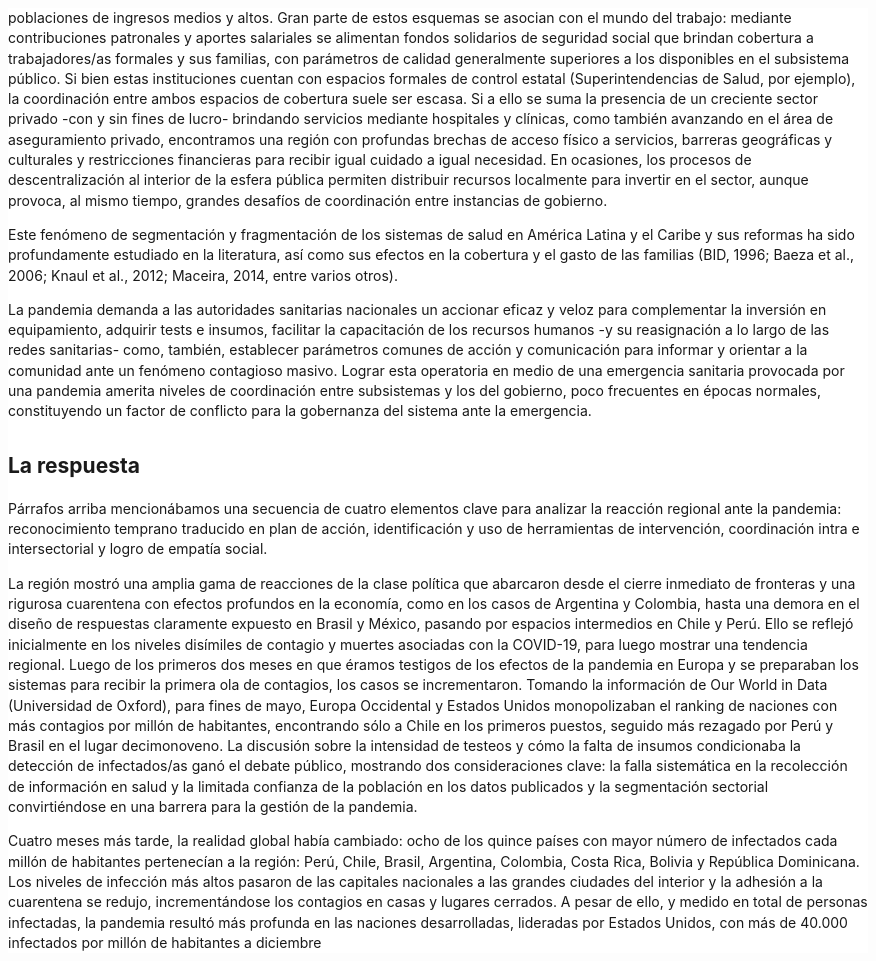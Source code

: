 poblaciones de ingresos medios y altos. Gran parte de estos esquemas se asocian con el mundo del trabajo: mediante contribuciones patronales y aportes salariales se alimentan fondos solidarios de seguridad social que brindan cobertura a trabajadores/as formales y sus familias, con parámetros de calidad generalmente superiores a los disponibles en el subsistema público. Si bien estas instituciones cuentan con espacios formales de control estatal (Superintendencias de Salud, por ejemplo), la coordinación entre ambos espacios de cobertura suele ser escasa. Si a ello se suma la presencia de un creciente sector privado -con y sin fines de lucro- brindando servicios mediante hospitales y clínicas, como también avanzando en el área de aseguramiento privado, encontramos una región con profundas brechas de acceso físico a servicios, barreras geográficas y culturales y restricciones financieras para recibir igual cuidado a igual necesidad. En ocasiones, los procesos de descentralización al interior de la esfera pública permiten distribuir recursos localmente para invertir en el sector, aunque provoca, al mismo tiempo, grandes desafíos de coordinación entre instancias de gobierno.

Este fenómeno de segmentación y fragmentación de los sistemas de salud en América Latina y el Caribe y sus reformas ha sido profundamente estudiado en la literatura, así como sus efectos en la cobertura y el gasto de las familias (BID, 1996; Baeza et al., 2006; Knaul et al., 2012; Maceira, 2014, entre varios otros).

La pandemia demanda a las autoridades sanitarias nacionales un accionar eficaz y veloz para complementar la inversión en equipamiento, adquirir tests e insumos, facilitar la capacitación de los recursos humanos -y su reasignación a lo largo de las redes sanitarias- como, también, establecer parámetros comunes de acción y comunicación para informar y orientar a la comunidad ante un fenómeno contagioso masivo. Lograr esta operatoria en medio de una emergencia sanitaria provocada por una pandemia amerita niveles de coordinación entre subsistemas y los del gobierno, poco frecuentes en épocas normales, constituyendo un factor de conflicto para la gobernanza del sistema ante la emergencia.

## La respuesta

Párrafos arriba mencionábamos una secuencia de cuatro elementos clave para analizar la reacción regional ante la pandemia: reconocimiento temprano traducido en plan de acción, identificación y uso de herramientas de intervención, coordinación intra e intersectorial y logro de empatía social.

La región mostró una amplia gama de reacciones de la clase política que abarcaron desde el cierre inmediato de fronteras y una rigurosa cuarentena con efectos profundos en la economía, como en los casos de Argentina y Colombia, hasta una demora en el diseño de respuestas claramente expuesto en Brasil y México, pasando por espacios intermedios en Chile y Perú. Ello se reflejó inicialmente en los niveles disímiles de contagio y muertes asociadas con la COVID-19, para luego mostrar una tendencia regional. Luego de los primeros dos meses en que éramos testigos de los efectos de la pandemia en Europa y se preparaban los sistemas para recibir la primera ola de contagios, los casos se incrementaron. Tomando la información de Our World in Data (Universidad de Oxford), para fines de mayo, Europa Occidental y Estados Unidos monopolizaban el ranking de naciones con más contagios por millón de habitantes, encontrando sólo a Chile en los primeros puestos, seguido más rezagado por Perú y Brasil en el lugar decimonoveno. La discusión sobre la intensidad de testeos y cómo la falta de insumos condicionaba la detección de infectados/as ganó el debate público, mostrando dos consideraciones clave: la falla sistemática en la recolección de información en salud y la limitada confianza de la población en los datos publicados y la segmentación sectorial convirtiéndose en una barrera para la gestión de la pandemia.

Cuatro meses más tarde, la realidad global había cambiado: ocho de los quince países con mayor número de infectados cada millón de habitantes pertenecían a la región: Perú, Chile, Brasil, Argentina, Colombia, Costa Rica, Bolivia y República Dominicana. Los niveles de infección más altos pasaron de las capitales nacionales a las grandes ciudades del interior y la adhesión a la cuarentena se redujo, incrementándose los contagios en casas y lugares cerrados. A pesar de ello, y medido en total de personas infectadas, la pandemia resultó más profunda en las naciones desarrolladas, lideradas por Estados Unidos, con más de 40.000 infectados por millón de habitantes a diciembre
